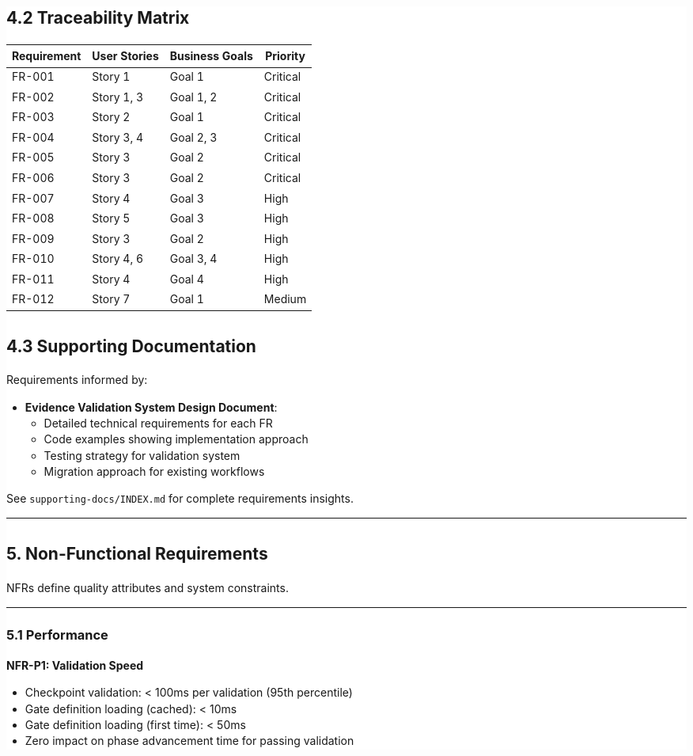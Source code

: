 ## 4.2 Traceability Matrix

| Requirement | User Stories | Business Goals | Priority |
|-------------|--------------|----------------|----------|
| FR-001 | Story 1 | Goal 1 | Critical |
| FR-002 | Story 1, 3 | Goal 1, 2 | Critical |
| FR-003 | Story 2 | Goal 1 | Critical |
| FR-004 | Story 3, 4 | Goal 2, 3 | Critical |
| FR-005 | Story 3 | Goal 2 | Critical |
| FR-006 | Story 3 | Goal 2 | Critical |
| FR-007 | Story 4 | Goal 3 | High |
| FR-008 | Story 5 | Goal 3 | High |
| FR-009 | Story 3 | Goal 2 | High |
| FR-010 | Story 4, 6 | Goal 3, 4 | High |
| FR-011 | Story 4 | Goal 4 | High |
| FR-012 | Story 7 | Goal 1 | Medium |

## 4.3 Supporting Documentation

Requirements informed by:
- **Evidence Validation System Design Document**: 
  - Detailed technical requirements for each FR
  - Code examples showing implementation approach
  - Testing strategy for validation system
  - Migration approach for existing workflows

See `supporting-docs/INDEX.md` for complete requirements insights.

---

## 5. Non-Functional Requirements

NFRs define quality attributes and system constraints.

---

### 5.1 Performance

**NFR-P1: Validation Speed**
- Checkpoint validation: < 100ms per validation (95th percentile)
- Gate definition loading (cached): < 10ms
- Gate definition loading (first time): < 50ms
- Zero impact on phase advancement time for passing validation
